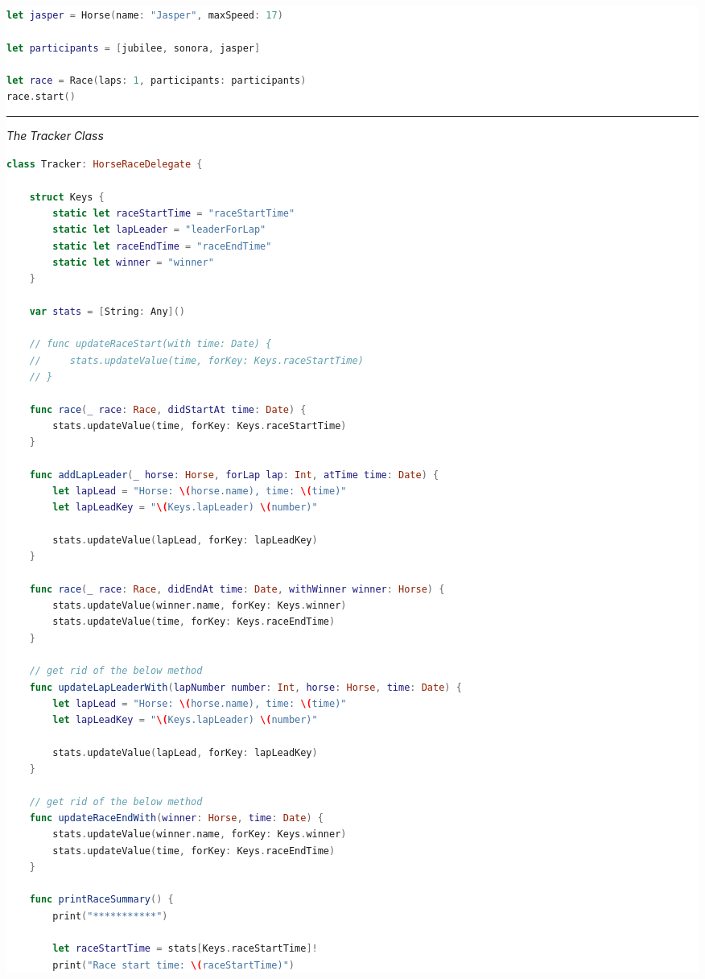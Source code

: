 ```swift
let jasper = Horse(name: "Jasper", maxSpeed: 17)

let participants = [jubilee, sonora, jasper]

let race = Race(laps: 1, participants: participants)
race.start()
```

---

_The Tracker Class_

```swift
class Tracker: HorseRaceDelegate {

    struct Keys {
        static let raceStartTime = "raceStartTime"
        static let lapLeader = "leaderForLap"
        static let raceEndTime = "raceEndTime"
        static let winner = "winner"
    }

    var stats = [String: Any]()

    // func updateRaceStart(with time: Date) {
    //     stats.updateValue(time, forKey: Keys.raceStartTime)
    // }

    func race(_ race: Race, didStartAt time: Date) {
    	stats.updateValue(time, forKey: Keys.raceStartTime)
    }

	func addLapLeader(_ horse: Horse, forLap lap: Int, atTime time: Date) {
		let lapLead = "Horse: \(horse.name), time: \(time)"
        let lapLeadKey = "\(Keys.lapLeader) \(number)"

        stats.updateValue(lapLead, forKey: lapLeadKey)
	}

	func race(_ race: Race, didEndAt time: Date, withWinner winner: Horse) {
		stats.updateValue(winner.name, forKey: Keys.winner)
        stats.updateValue(time, forKey: Keys.raceEndTime)
	}

    // get rid of the below method
    func updateLapLeaderWith(lapNumber number: Int, horse: Horse, time: Date) {
        let lapLead = "Horse: \(horse.name), time: \(time)"
        let lapLeadKey = "\(Keys.lapLeader) \(number)"

        stats.updateValue(lapLead, forKey: lapLeadKey)
    }

    // get rid of the below method
    func updateRaceEndWith(winner: Horse, time: Date) {
        stats.updateValue(winner.name, forKey: Keys.winner)
        stats.updateValue(time, forKey: Keys.raceEndTime)
    }

    func printRaceSummary() {
        print("***********")

        let raceStartTime = stats[Keys.raceStartTime]!
        print("Race start time: \(raceStartTime)")

```